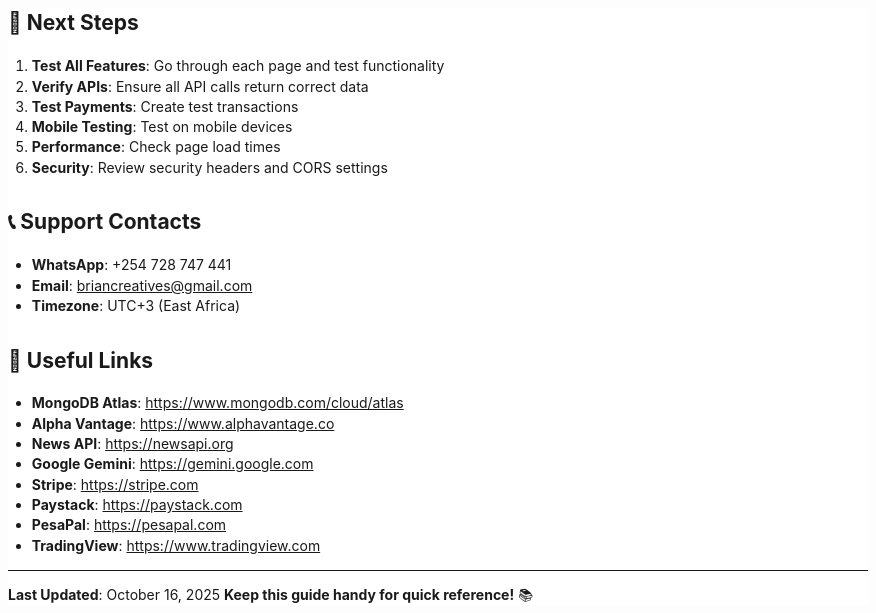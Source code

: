 ## 🎯 Next Steps

1. **Test All Features**: Go through each page and test functionality
2. **Verify APIs**: Ensure all API calls return correct data
3. **Test Payments**: Create test transactions
4. **Mobile Testing**: Test on mobile devices
5. **Performance**: Check page load times
6. **Security**: Review security headers and CORS settings

## 📞 Support Contacts

- **WhatsApp**: +254 728 747 441
- **Email**: briancreatives@gmail.com
- **Timezone**: UTC+3 (East Africa)

## 🔗 Useful Links

- **MongoDB Atlas**: https://www.mongodb.com/cloud/atlas
- **Alpha Vantage**: https://www.alphavantage.co
- **News API**: https://newsapi.org
- **Google Gemini**: https://gemini.google.com
- **Stripe**: https://stripe.com
- **Paystack**: https://paystack.com
- **PesaPal**: https://pesapal.com
- **TradingView**: https://www.tradingview.com

---

**Last Updated**: October 16, 2025
**Keep this guide handy for quick reference!** 📚

